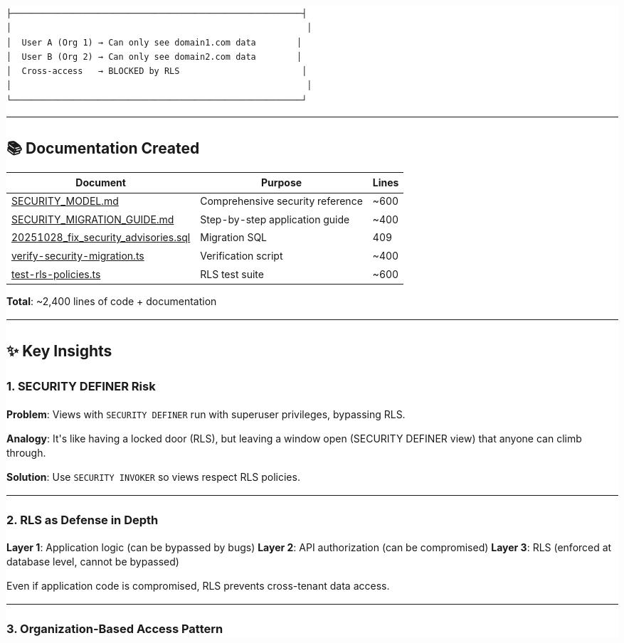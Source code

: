 ```
├─────────────────────────────────────────────────────────┤
│                                                          │
│  User A (Org 1) → Can only see domain1.com data        │
│  User B (Org 2) → Can only see domain2.com data        │
│  Cross-access   → BLOCKED by RLS                        │
│                                                          │
└─────────────────────────────────────────────────────────┘
```

---

## 📚 Documentation Created

| Document | Purpose | Lines |
|----------|---------|-------|
| [SECURITY_MODEL.md](docs/SECURITY_MODEL.md) | Comprehensive security reference | ~600 |
| [SECURITY_MIGRATION_GUIDE.md](SECURITY_MIGRATION_GUIDE.md) | Step-by-step application guide | ~400 |
| [20251028_fix_security_advisories.sql](supabase/migrations/20251028_fix_security_advisories.sql) | Migration SQL | 409 |
| [verify-security-migration.ts](verify-security-migration.ts) | Verification script | ~400 |
| [test-rls-policies.ts](test-rls-policies.ts) | RLS test suite | ~600 |

**Total**: ~2,400 lines of code + documentation

---

## ✨ Key Insights

### 1. SECURITY DEFINER Risk

**Problem**: Views with `SECURITY DEFINER` run with superuser privileges, bypassing RLS.

**Analogy**: It's like having a locked door (RLS), but leaving a window open (SECURITY DEFINER view) that anyone can climb through.

**Solution**: Use `SECURITY INVOKER` so views respect RLS policies.

---

### 2. RLS as Defense in Depth

**Layer 1**: Application logic (can be bypassed by bugs)
**Layer 2**: API authorization (can be compromised)
**Layer 3**: RLS (enforced at database level, cannot be bypassed)

Even if application code is compromised, RLS prevents cross-tenant data access.

---

### 3. Organization-Based Access Pattern
